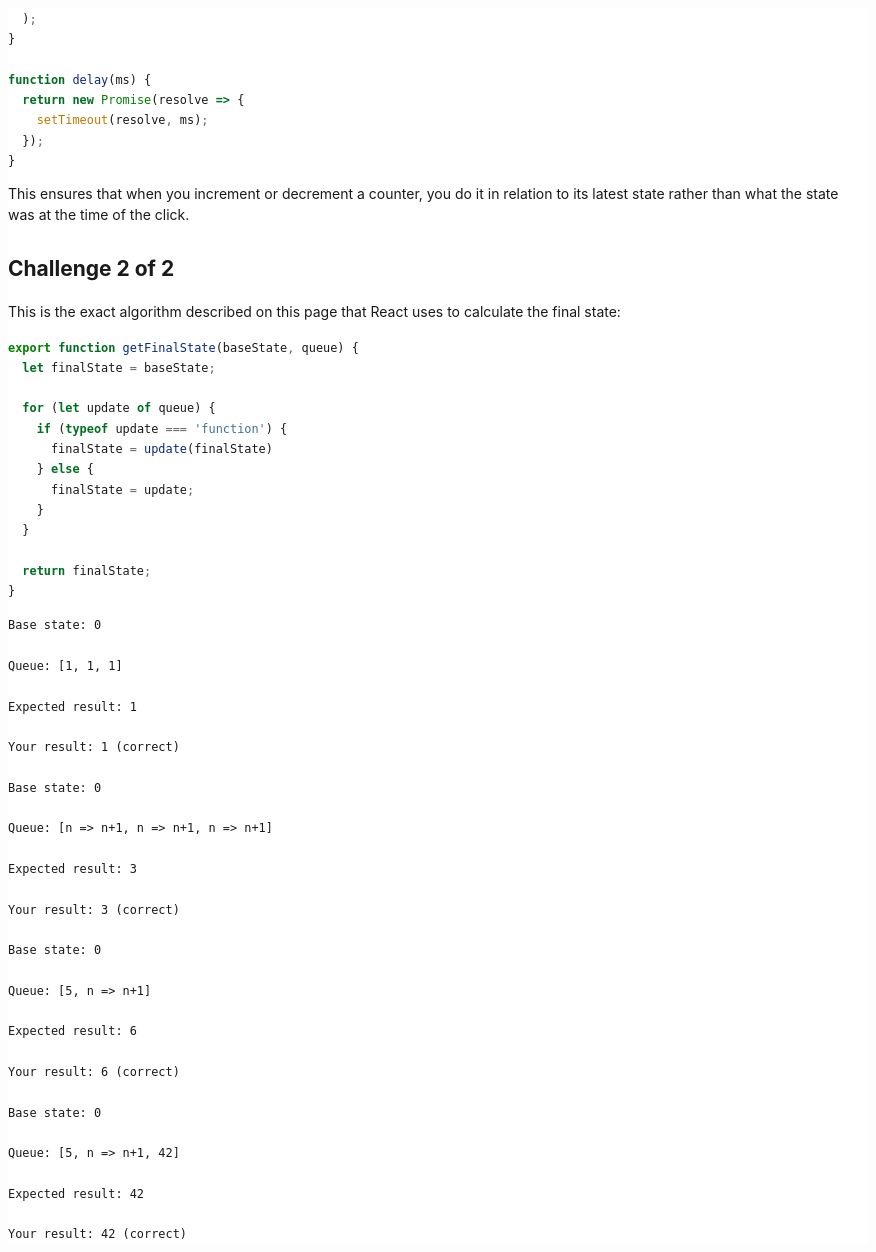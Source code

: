 ```javascript
  );
}

function delay(ms) {
  return new Promise(resolve => {
    setTimeout(resolve, ms);
  });
}
```

This ensures that when you increment or decrement a counter, you do it in relation to its latest state rather than what the state was at the time of the click.

## Challenge 2 of 2

This is the exact algorithm described on this page that React uses to calculate the final state:

```javascript
export function getFinalState(baseState, queue) {
  let finalState = baseState;

  for (let update of queue) {
    if (typeof update === 'function') {
      finalState = update(finalState)
    } else {
      finalState = update;
    }
  }

  return finalState;
}
```

```
Base state: 0

Queue: [1, 1, 1]

Expected result: 1

Your result: 1 (correct)

Base state: 0

Queue: [n => n+1, n => n+1, n => n+1]

Expected result: 3

Your result: 3 (correct)

Base state: 0

Queue: [5, n => n+1]

Expected result: 6

Your result: 6 (correct)

Base state: 0

Queue: [5, n => n+1, 42]

Expected result: 42

Your result: 42 (correct)
```